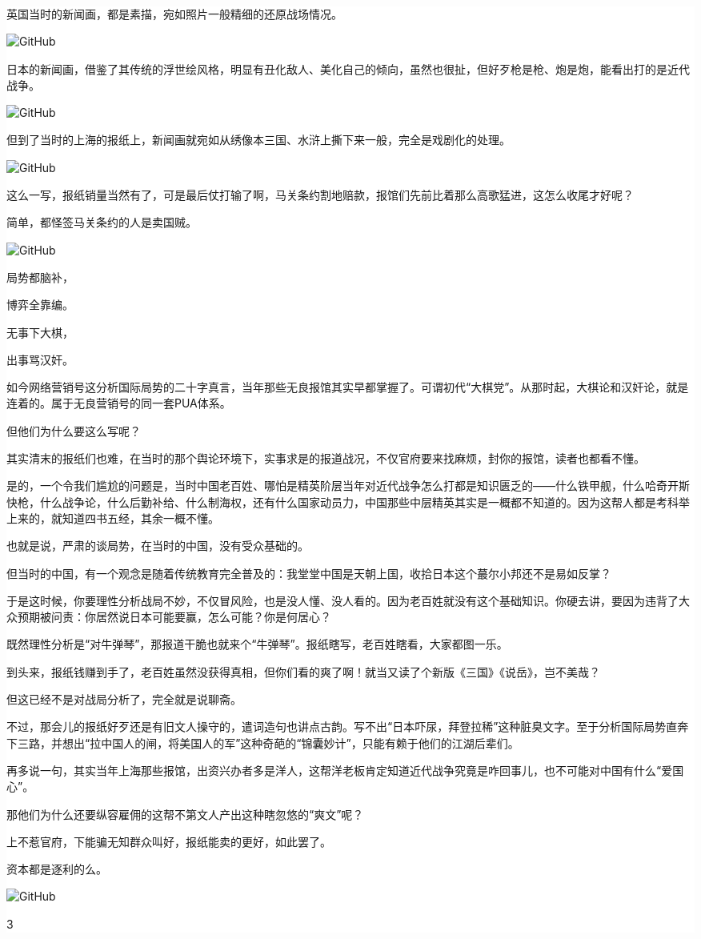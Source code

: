英国当时的新闻画，都是素描，宛如照片一般精细的还原战场情况。

![GitHub](https://chinadigitaltimes.net/chinese/files/2021/09/post-671544-61557cf273249.)

日本的新闻画，借鉴了其传统的浮世绘风格，明显有丑化敌人、美化自己的倾向，虽然也很扯，但好歹枪是枪、炮是炮，能看出打的是近代战争。

![GitHub](https://chinadigitaltimes.net/chinese/files/2021/09/post-671544-61557cf3ded00.)

但到了当时的上海的报纸上，新闻画就宛如从绣像本三国、水浒上撕下来一般，完全是戏剧化的处理。

![GitHub](https://chinadigitaltimes.net/chinese/files/2021/09/post-671544-61557cf595089.)

这么一写，报纸销量当然有了，可是最后仗打输了啊，马关条约割地赔款，报馆们先前比着那么高歌猛进，这怎么收尾才好呢？

简单，都怪签马关条约的人是卖国贼。

![GitHub](https://chinadigitaltimes.net/chinese/files/2021/09/post-671544-61557cf6c2ac9.)

局势都脑补，

博弈全靠编。

无事下大棋，

出事骂汉奸。

如今网络营销号这分析国际局势的二十字真言，当年那些无良报馆其实早都掌握了。可谓初代“大棋党”。从那时起，大棋论和汉奸论，就是连着的。属于无良营销号的同一套PUA体系。

但他们为什么要这么写呢？

其实清末的报纸们也难，在当时的那个舆论环境下，实事求是的报道战况，不仅官府要来找麻烦，封你的报馆，读者也都看不懂。

是的，一个令我们尴尬的问题是，当时中国老百姓、哪怕是精英阶层当年对近代战争怎么打都是知识匮乏的——什么铁甲舰，什么哈奇开斯快枪，什么战争论，什么后勤补给、什么制海权，还有什么国家动员力，中国那些中层精英其实是一概都不知道的。因为这帮人都是考科举上来的，就知道四书五经，其余一概不懂。

也就是说，严肃的谈局势，在当时的中国，没有受众基础的。

但当时的中国，有一个观念是随着传统教育完全普及的：我堂堂中国是天朝上国，收拾日本这个蕞尔小邦还不是易如反掌？

于是这时候，你要理性分析战局不妙，不仅冒风险，也是没人懂、没人看的。因为老百姓就没有这个基础知识。你硬去讲，要因为违背了大众预期被问责：你居然说日本可能要赢，怎么可能？你是何居心？

既然理性分析是“对牛弹琴”，那报道干脆也就来个“牛弹琴”。报纸瞎写，老百姓瞎看，大家都图一乐。

到头来，报纸钱赚到手了，老百姓虽然没获得真相，但你们看的爽了啊！就当又读了个新版《三国》《说岳》，岂不美哉？

但这已经不是对战局分析了，完全就是说聊斋。

不过，那会儿的报纸好歹还是有旧文人操守的，遣词造句也讲点古韵。写不出“日本吓尿，拜登拉稀”这种脏臭文字。至于分析国际局势直奔下三路，并想出“拉中国人的闸，将美国人的军”这种奇葩的“锦囊妙计”，只能有赖于他们的江湖后辈们。

再多说一句，其实当年上海那些报馆，出资兴办者多是洋人，这帮洋老板肯定知道近代战争究竟是咋回事儿，也不可能对中国有什么“爱国心”。

那他们为什么还要纵容雇佣的这帮不第文人产出这种瞎忽悠的“爽文”呢？

上不惹官府，下能骗无知群众叫好，报纸能卖的更好，如此罢了。

资本都是逐利的么。

![GitHub](https://chinadigitaltimes.net/chinese/files/2021/09/post-671544-61557cf84b0ef.)

3
